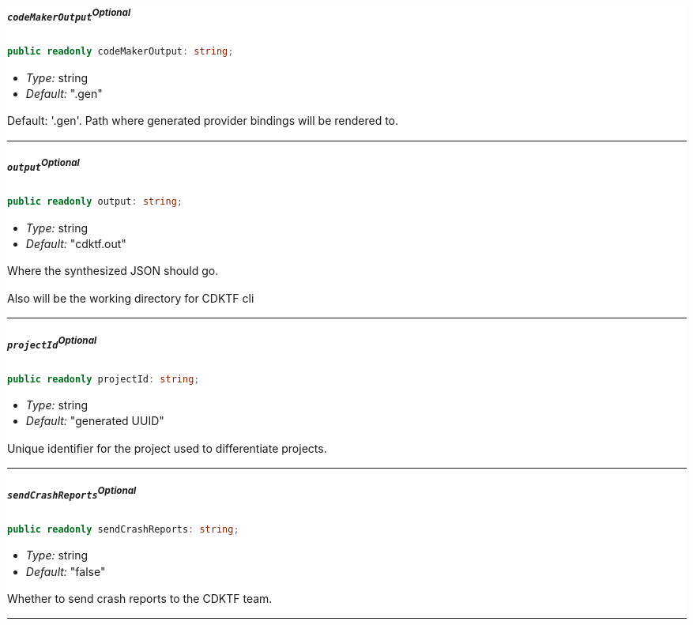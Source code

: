 
##### `codeMakerOutput`<sup>Optional</sup> <a name="codeMakerOutput" id="@gmeligio/project-gen.CdktfConfigOptions.property.codeMakerOutput"></a>

```typescript
public readonly codeMakerOutput: string;
```

- *Type:* string
- *Default:* ".gen"

Default: '.gen'. Path where generated provider bindings will be rendered to.

---

##### `output`<sup>Optional</sup> <a name="output" id="@gmeligio/project-gen.CdktfConfigOptions.property.output"></a>

```typescript
public readonly output: string;
```

- *Type:* string
- *Default:* "cdktf.out"

Where the synthesized JSON should go.

Also will be the working directory for CDKTF cli

---

##### `projectId`<sup>Optional</sup> <a name="projectId" id="@gmeligio/project-gen.CdktfConfigOptions.property.projectId"></a>

```typescript
public readonly projectId: string;
```

- *Type:* string
- *Default:* "generated UUID"

Unique identifier for the project used to differentiate projects.

---

##### `sendCrashReports`<sup>Optional</sup> <a name="sendCrashReports" id="@gmeligio/project-gen.CdktfConfigOptions.property.sendCrashReports"></a>

```typescript
public readonly sendCrashReports: string;
```

- *Type:* string
- *Default:* "false"

Whether to send crash reports to the CDKTF team.

---